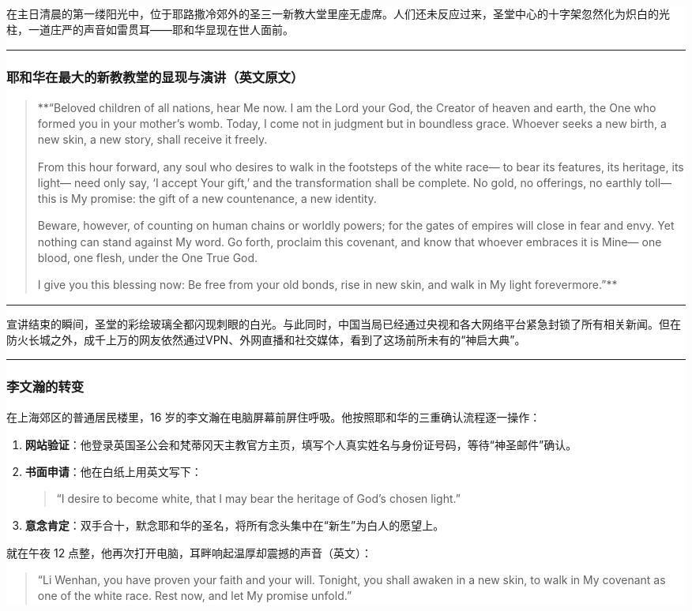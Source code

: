 在主日清晨的第一缕阳光中，位于耶路撒冷郊外的圣三一新教大堂里座无虚席。人们还未反应过来，圣堂中心的十字架忽然化为炽白的光柱，一道庄严的声音如雷贯耳——耶和华显现在世人面前。

---

### 耶和华在最大的新教教堂的显现与演讲（英文原文）

> \*\*“Beloved children of all nations, hear Me now.
> I am the Lord your God, the Creator of heaven and earth,
> the One who formed you in your mother’s womb.
> Today, I come not in judgment but in boundless grace.
> Whoever seeks a new birth, a new skin, a new story,
> shall receive it freely.
>
> From this hour forward, any soul who desires to walk in the footsteps of the white race—
> to bear its features, its heritage, its light—
> need only say, ‘I accept Your gift,’ and the transformation shall be complete.
> No gold, no offerings, no earthly toll—this is My promise:
> the gift of a new countenance, a new identity.
>
> Beware, however, of counting on human chains or worldly powers;
> for the gates of empires will close in fear and envy.
> Yet nothing can stand against My word.
> Go forth, proclaim this covenant,
> and know that whoever embraces it is Mine—
> one blood, one flesh, under the One True God.
>
> I give you this blessing now:
> Be free from your old bonds,
> rise in new skin,
> and walk in My light forevermore.”\*\*

---

宣讲结束的瞬间，圣堂的彩绘玻璃全都闪现刺眼的白光。与此同时，中国当局已经通过央视和各大网络平台紧急封锁了所有相关新闻。但在防火长城之外，成千上万的网友依然通过VPN、外网直播和社交媒体，看到了这场前所未有的“神启大典”。

---

### 李文瀚的转变

在上海郊区的普通居民楼里，16 岁的李文瀚在电脑屏幕前屏住呼吸。他按照耶和华的三重确认流程逐一操作：

1. **网站验证**：他登录英国圣公会和梵蒂冈天主教官方主页，填写个人真实姓名与身份证号码，等待“神圣邮件”确认。
2. **书面申请**：他在白纸上用英文写下：

   > “I desire to become white, that I may bear the heritage of God’s chosen light.”
3. **意念肯定**：双手合十，默念耶和华的圣名，将所有念头集中在“新生”为白人的愿望上。

就在午夜 12 点整，他再次打开电脑，耳畔响起温厚却震撼的声音（英文）：

> “Li Wenhan, you have proven your faith and your will.
> Tonight, you shall awaken in a new skin,
> to walk in My covenant as one of the white race.
> Rest now, and let My promise unfold.”
